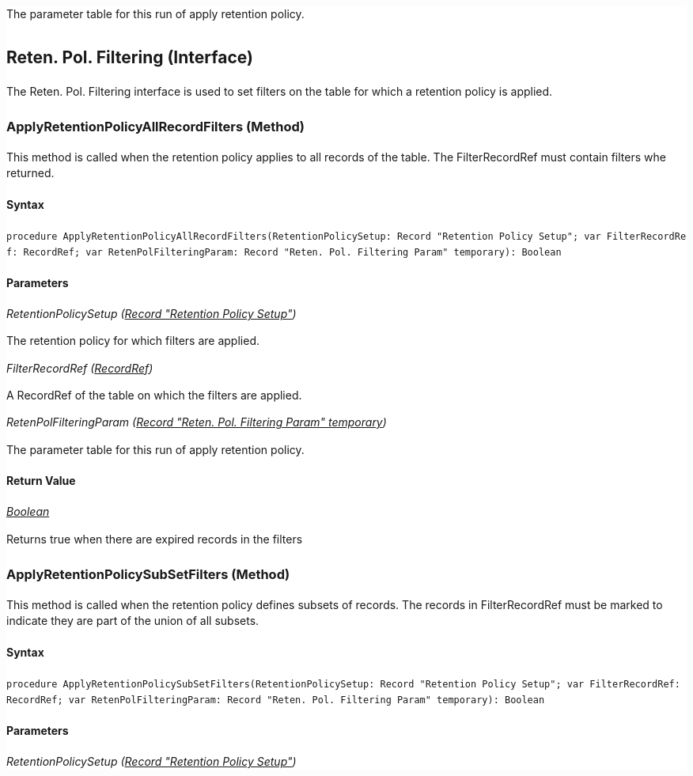 The parameter table for this run of apply retention policy.


## Reten. Pol. Filtering (Interface)

 The Reten. Pol. Filtering interface is used to set filters on the table for which a retention policy is applied.
 

### ApplyRetentionPolicyAllRecordFilters (Method) <a name="ApplyRetentionPolicyAllRecordFilters"></a> 

 This method is called when the retention policy applies to all records of the table. The FilterRecordRef must contain filters whe returned.
 

#### Syntax
```
procedure ApplyRetentionPolicyAllRecordFilters(RetentionPolicySetup: Record "Retention Policy Setup"; var FilterRecordRef: RecordRef; var RetenPolFilteringParam: Record "Reten. Pol. Filtering Param" temporary): Boolean
```
#### Parameters
*RetentionPolicySetup ([Record "Retention Policy Setup"]())* 

The retention policy for which filters are applied.

*FilterRecordRef ([RecordRef](https://docs.microsoft.com/en-us/dynamics365/business-central/dev-itpro/developer/methods-auto/recordref/recordref-data-type))* 

A RecordRef of the table on which the filters are applied.

*RetenPolFilteringParam ([Record "Reten. Pol. Filtering Param" temporary]())* 

The parameter table for this run of apply retention policy.

#### Return Value
*[Boolean](https://docs.microsoft.com/en-us/dynamics365/business-central/dev-itpro/developer/methods-auto/boolean/boolean-data-type)*

Returns true when there are expired records in the filters
### ApplyRetentionPolicySubSetFilters (Method) <a name="ApplyRetentionPolicySubSetFilters"></a> 

 This method is called when the retention policy defines subsets of records. The records in FilterRecordRef must be marked to indicate they are part of the union of all subsets.
 

#### Syntax
```
procedure ApplyRetentionPolicySubSetFilters(RetentionPolicySetup: Record "Retention Policy Setup"; var FilterRecordRef: RecordRef; var RetenPolFilteringParam: Record "Reten. Pol. Filtering Param" temporary): Boolean
```
#### Parameters
*RetentionPolicySetup ([Record "Retention Policy Setup"]())* 
